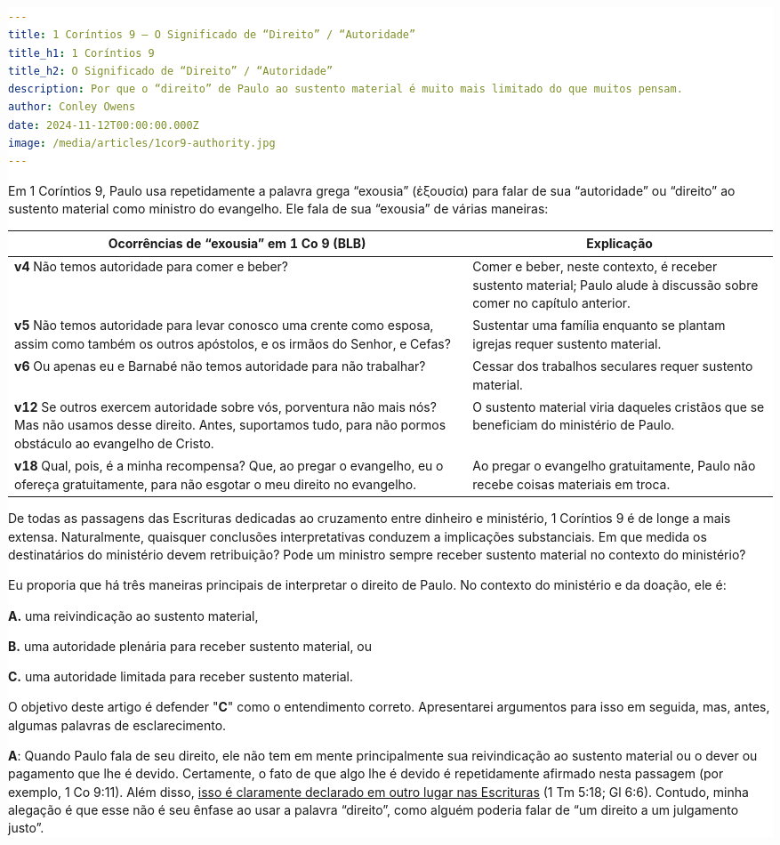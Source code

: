 ```yaml
---
title: 1 Coríntios 9 — O Significado de “Direito” / “Autoridade”
title_h1: 1 Coríntios 9
title_h2: O Significado de “Direito” / “Autoridade”
description: Por que o “direito” de Paulo ao sustento material é muito mais limitado do que muitos pensam.
author: Conley Owens
date: 2024-11-12T00:00:00.000Z
image: /media/articles/1cor9-authority.jpg
---
```


Em 1 Coríntios 9, Paulo usa repetidamente a palavra grega “exousia” (ἐξουσία) para falar de sua “autoridade” ou “direito” ao sustento material como ministro do evangelho. Ele fala de sua “exousia” de várias maneiras:


| Ocorrências de “exousia” em 1 Co 9 (BLB) | Explicação
| -     | -
| __v4__ Não temos autoridade para comer e beber? | Comer e beber, neste contexto, é receber sustento material; Paulo alude à discussão sobre comer no capítulo anterior.
| __v5__ Não temos autoridade para levar conosco uma crente como esposa, assim como também os outros apóstolos, e os irmãos do Senhor, e Cefas? | Sustentar uma família enquanto se plantam igrejas requer sustento material.
| __v6__ Ou apenas eu e Barnabé não temos autoridade para não trabalhar? | Cessar dos trabalhos seculares requer sustento material.
| __v12__ Se outros exercem autoridade sobre vós, porventura não mais nós? Mas não usamos desse direito. Antes, suportamos tudo, para não pormos obstáculo ao evangelho de Cristo. | O sustento material viria daqueles cristãos que se beneficiam do ministério de Paulo.
| __v18__ Qual, pois, é a minha recompensa? Que, ao pregar o evangelho, eu o ofereça gratuitamente, para não esgotar o meu direito no evangelho. | Ao pregar o evangelho gratuitamente, Paulo não recebe coisas materiais em troca.


De todas as passagens das Escrituras dedicadas ao cruzamento entre dinheiro e ministério, 1 Coríntios 9 é de longe a mais extensa. Naturalmente, quaisquer conclusões interpretativas conduzem a implicações substanciais. Em que medida os destinatários do ministério devem retribuição? Pode um ministro sempre receber sustento material no contexto do ministério?

Eu proporia que há três maneiras principais de interpretar o direito de Paulo. No contexto do ministério e da doação, ele é:

__A.__ uma reivindicação ao sustento material,

__B.__ uma autoridade plenária para receber sustento material, ou

__C.__ uma autoridade limitada para receber sustento material.

O objetivo deste artigo é defender "__C__" como o entendimento correto. Apresentarei argumentos para isso em seguida, mas, antes, algumas palavras de esclarecimento.

__A__: Quando Paulo fala de seu direito, ele não tem em mente principalmente sua reivindicação ao sustento material ou o dever ou pagamento que lhe é devido. Certamente, o fato de que algo lhe é devido é repetidamente afirmado nesta passagem (por exemplo, 1 Co 9:11). Além disso, [isso é claramente declarado em outro lugar nas Escrituras](https://sellingjesus.org/articles/should-preachers-be-paid) (1 Tm 5:18; Gl 6:6). Contudo, minha alegação é que esse não é seu ênfase ao usar a palavra “direito”, como alguém poderia falar de “um direito a um julgamento justo”.
